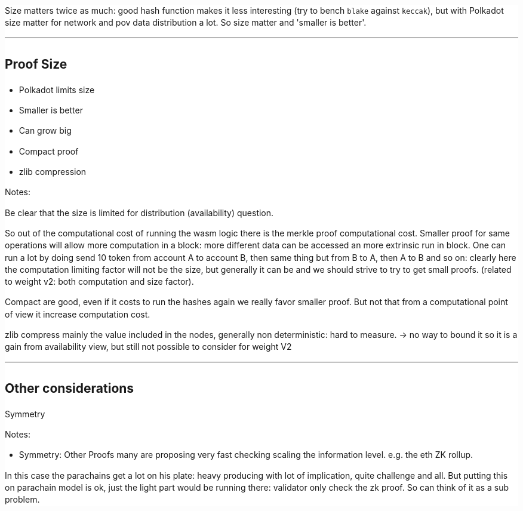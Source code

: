 Size matters twice as much: good hash function makes it less interesting (try to bench `blake` against `keccak`), but with Polkadot size matter for network and pov data distribution a lot.
So size matter and 'smaller is better'.

---

## Proof Size

- Polkadot limits size

- Smaller is better

- Can grow big

- Compact proof

- zlib compression

Notes:

Be clear that the size is limited for distribution (availability) question.



So out of the computational cost of running the wasm logic there is the merkle proof computational cost.
Smaller proof for same operations will allow more computation in a block: more different data can be accessed an more extrinsic run in block.
One can run a lot by doing send 10 token from account A to account B, then same thing but from B to A, then A to B and so on: clearly here the computation limiting factor will not be the size, but generally it can be and we should strive to try to get small proofs.
(related to weight v2: both computation and size factor).

Compact are good, even if it costs to run the hashes again we really favor smaller proof.
But not that from a computational point of view it increase computation cost.

zlib compress mainly the value included in the nodes, generally non deterministic: hard to measure.
→ no way to bound it so it is a gain from availability view, but still not possible to consider for weight V2

---

## Other considerations

Symmetry

Notes:

- Symmetry:
  Other Proofs many are proposing very fast checking scaling the information level.
  e.g. the eth ZK rollup.

In this case the parachains get a lot on his plate: heavy producing with lot of implication, quite challenge and all.
But putting this on parachain model is ok, just the light part would be running there: validator only check the zk proof.
So can think of it as a sub problem.
